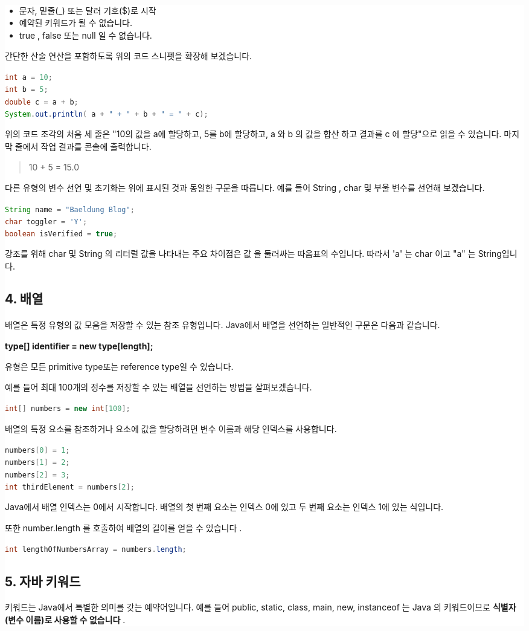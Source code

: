 - 문자, 밑줄(_) 또는 달러 기호($)로 시작
- 예약된 키워드가 될 수 없습니다.
- true , false 또는 null 일 수 없습니다.

간단한 산술 연산을 포함하도록 위의 코드 스니펫을 확장해 보겠습니다.

```java
int a = 10;
int b = 5;
double c = a + b;
System.out.println( a + " + " + b + " = " + c);
```

위의 코드 조각의 처음 세 줄은 "10의 값을 a에 할당하고, 5를 b에  할당하고, a 와  b 의 값을 합산  하고 결과를 c 에 할당"으로 읽을 수 있습니다.
마지막 줄에서 작업 결과를 콘솔에 출력합니다.

> 10 + 5 = 15.0


다른 유형의 변수 선언 및 초기화는 위에 표시된 것과 동일한 구문을 따릅니다. 예를 들어  String , char 및  부울 변수를 선언해 보겠습니다.
```java
String name = "Baeldung Blog";
char toggler = 'Y';
boolean isVerified = true;
```
강조를 위해 char 및  String 의 리터럴 값을 나타내는 주요 차이점은 값 을 둘러싸는 따옴표의 수입니다.
따라서  'a' 는 char 이고 "a" 는  String입니다.

## 4. 배열

배열은 특정 유형의 값 모음을 저장할 수 있는 참조 유형입니다. Java에서 배열을 선언하는 일반적인 구문은 다음과 같습니다.

**type[] identifier = new type[length];**

유형은 모든 primitive type또는 reference type일 수 있습니다.

예를 들어 최대 100개의 정수를 저장할 수 있는 배열을 선언하는 방법을 살펴보겠습니다.
```java
int[] numbers = new int[100];
```
배열의 특정 요소를 참조하거나 요소에 값을 할당하려면 변수 이름과 해당 인덱스를 사용합니다.
```java
numbers[0] = 1;
numbers[1] = 2;
numbers[2] = 3;
int thirdElement = numbers[2];
```

Java에서 배열 인덱스는 0에서 시작합니다. 배열의 첫 번째 요소는 인덱스 0에 있고 두 번째 요소는 인덱스 1에 있는 식입니다.

또한 number.length 를 호출하여 배열의 길이를 얻을 수 있습니다 .
```java
int lengthOfNumbersArray = numbers.length;
```

## 5. 자바 키워드
키워드는 Java에서 특별한 의미를 갖는 예약어입니다.
예를 들어 public, static, class, main, new, instanceof 는 Java 의 키워드이므로 **식별자(변수 이름)로 사용할 수 없습니다** .
